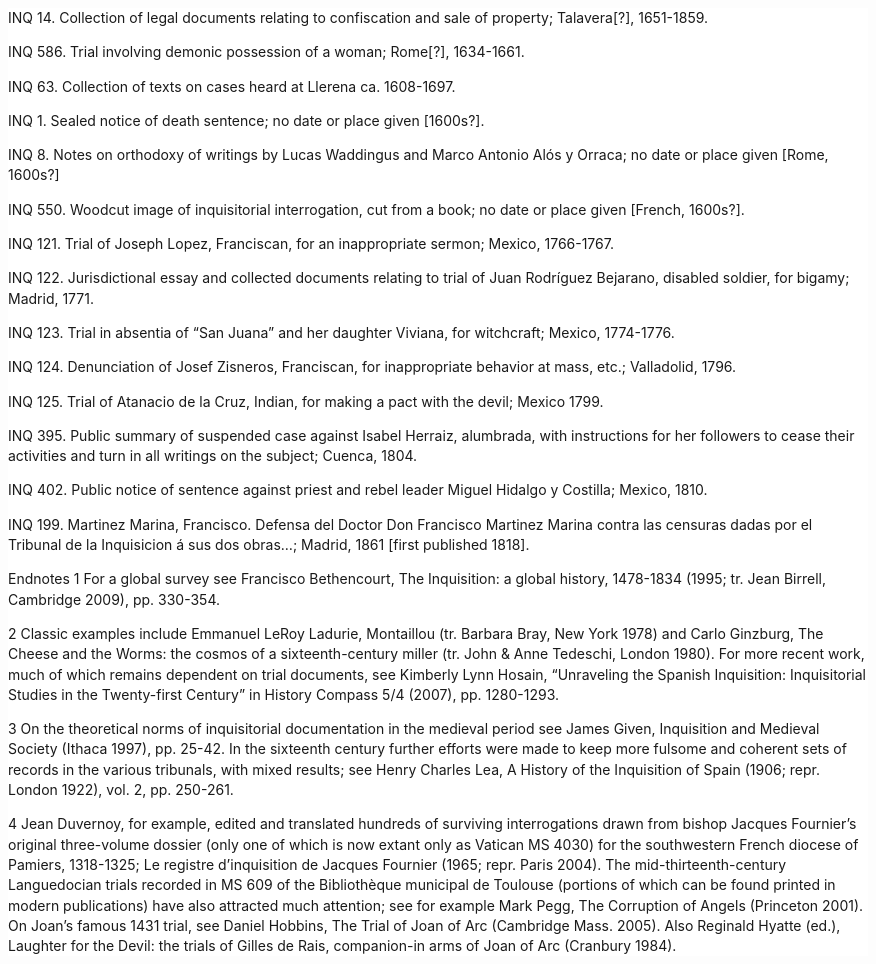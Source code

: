INQ 14. Collection of legal documents relating to confiscation and sale of property; Talavera[?], 1651-1859.

INQ 586. Trial involving demonic possession of a woman; Rome[?], 1634-1661.

INQ 63. Collection of texts on cases heard at Llerena ca. 1608-1697.

INQ 1. Sealed notice of death sentence; no date or place given [1600s?].

INQ 8. Notes on orthodoxy of writings by Lucas Waddingus and Marco Antonio Alós y Orraca; no date or place given [Rome, 1600s?]

INQ 550. Woodcut image of inquisitorial interrogation, cut from a book; no date or place given [French, 1600s?].

INQ 121. Trial of Joseph Lopez, Franciscan, for an inappropriate sermon; Mexico, 1766-1767.

INQ 122. Jurisdictional essay and collected documents relating to trial of Juan Rodríguez Bejarano, disabled soldier, for bigamy; Madrid, 1771.

INQ 123. Trial in absentia of “San Juana” and her daughter Viviana, for witchcraft; Mexico, 1774-1776.

INQ 124. Denunciation of Josef Zisneros, Franciscan, for inappropriate behavior at mass, etc.; Valladolid, 1796.

INQ 125. Trial of Atanacio de la Cruz, Indian, for making a pact with the devil; Mexico 1799.

INQ 395. Public summary of suspended case against Isabel Herraiz, alumbrada, with instructions for her followers to cease their activities and turn in all writings on the subject; Cuenca, 1804.

INQ 402. Public notice of sentence against priest and rebel leader Miguel Hidalgo y Costilla; Mexico, 1810.

INQ 199. Martinez Marina, Francisco. Defensa del Doctor Don Francisco Martinez Marina contra las censuras dadas por el Tribunal de la Inquisicion á sus dos obras…; Madrid, 1861 [first published 1818].

Endnotes
1 For a global survey see Francisco Bethencourt, The Inquisition: a global history, 1478-1834 (1995; tr. Jean Birrell, Cambridge 2009), pp. 330-354.

2 Classic examples include Emmanuel LeRoy Ladurie, Montaillou (tr. Barbara Bray, New York 1978) and Carlo Ginzburg, The Cheese and the Worms: the cosmos of a sixteenth-century miller (tr. John & Anne Tedeschi, London 1980). For more recent work, much of which remains dependent on trial documents, see Kimberly Lynn Hosain, “Unraveling the Spanish Inquisition: Inquisitorial Studies in the Twenty-first Century” in History Compass 5/4 (2007), pp. 1280-1293.

3 On the theoretical norms of inquisitorial documentation in the medieval period see James Given, Inquisition and Medieval Society (Ithaca 1997), pp. 25-42. In the sixteenth century further efforts were made to keep more fulsome and coherent sets of records in the various tribunals, with mixed results; see Henry Charles Lea, A History of the Inquisition of Spain (1906; repr. London 1922), vol. 2, pp. 250-261.

4 Jean Duvernoy, for example, edited and translated hundreds of surviving interrogations drawn from bishop Jacques Fournier’s original three-volume dossier (only one of which is now extant only as Vatican MS 4030) for the southwestern French diocese of Pamiers, 1318-1325; Le registre d’inquisition de Jacques Fournier (1965; repr. Paris 2004). The mid-thirteenth-century Languedocian trials recorded in MS 609 of the Bibliothèque municipal de Toulouse (portions of which can be found printed in modern publications) have also attracted much attention; see for example Mark Pegg, The Corruption of Angels (Princeton 2001). On Joan’s famous 1431 trial, see Daniel Hobbins, The Trial of Joan of Arc (Cambridge Mass. 2005). Also Reginald Hyatte (ed.), Laughter for the Devil: the trials of Gilles de Rais, companion-in arms of Joan of Arc (Cranbury 1984).
